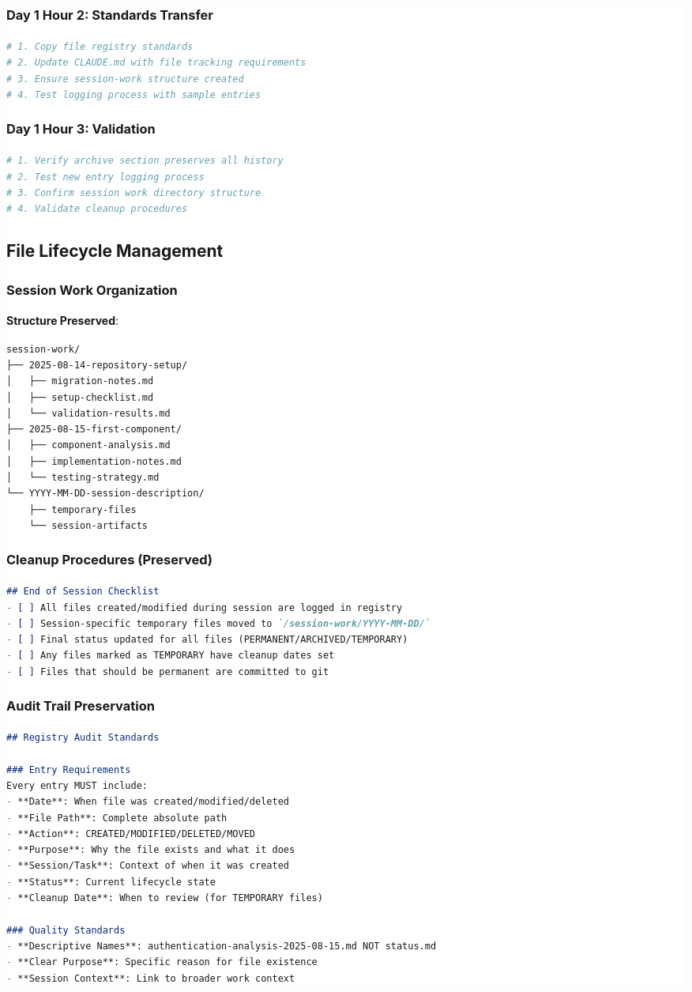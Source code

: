 ### Day 1 Hour 2: Standards Transfer
```bash
# 1. Copy file registry standards
# 2. Update CLAUDE.md with file tracking requirements
# 3. Ensure session-work structure created
# 4. Test logging process with sample entries
```

### Day 1 Hour 3: Validation
```bash
# 1. Verify archive section preserves all history
# 2. Test new entry logging process
# 3. Confirm session work directory structure
# 4. Validate cleanup procedures
```

## File Lifecycle Management

### Session Work Organization
**Structure Preserved**:
```
session-work/
├── 2025-08-14-repository-setup/
│   ├── migration-notes.md
│   ├── setup-checklist.md
│   └── validation-results.md
├── 2025-08-15-first-component/
│   ├── component-analysis.md
│   ├── implementation-notes.md
│   └── testing-strategy.md
└── YYYY-MM-DD-session-description/
    ├── temporary-files
    └── session-artifacts
```

### Cleanup Procedures (Preserved)
```markdown
## End of Session Checklist
- [ ] All files created/modified during session are logged in registry
- [ ] Session-specific temporary files moved to `/session-work/YYYY-MM-DD/`
- [ ] Final status updated for all files (PERMANENT/ARCHIVED/TEMPORARY)
- [ ] Any files marked as TEMPORARY have cleanup dates set
- [ ] Files that should be permanent are committed to git
```

### Audit Trail Preservation
```markdown
## Registry Audit Standards

### Entry Requirements
Every entry MUST include:
- **Date**: When file was created/modified/deleted
- **File Path**: Complete absolute path
- **Action**: CREATED/MODIFIED/DELETED/MOVED
- **Purpose**: Why the file exists and what it does
- **Session/Task**: Context of when it was created
- **Status**: Current lifecycle state
- **Cleanup Date**: When to review (for TEMPORARY files)

### Quality Standards
- **Descriptive Names**: authentication-analysis-2025-08-15.md NOT status.md
- **Clear Purpose**: Specific reason for file existence
- **Session Context**: Link to broader work context
```